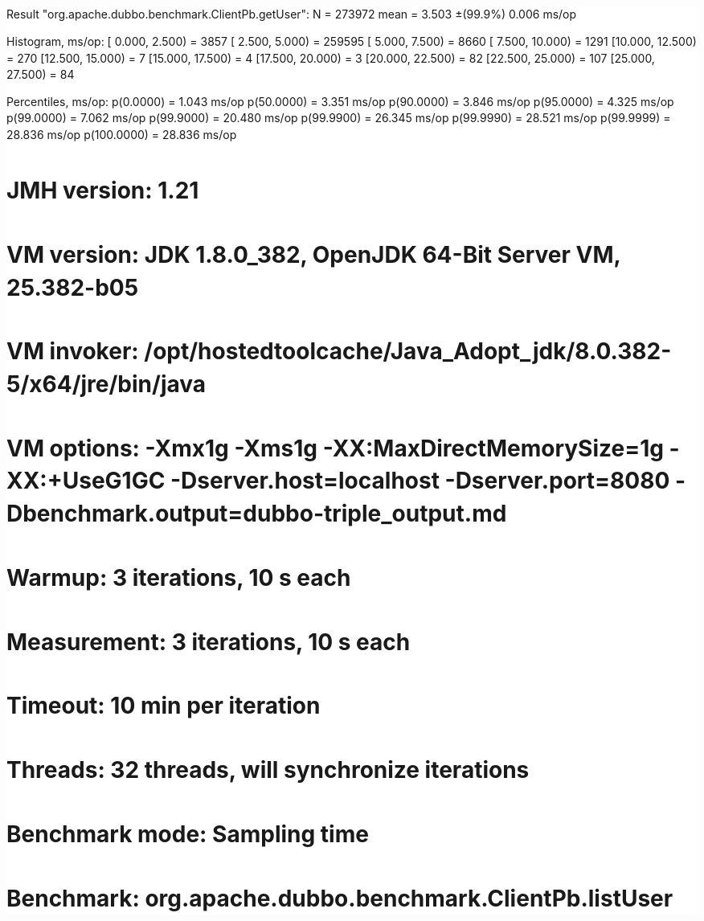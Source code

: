 

Result "org.apache.dubbo.benchmark.ClientPb.getUser":
  N = 273972
  mean =      3.503 ±(99.9%) 0.006 ms/op

  Histogram, ms/op:
    [ 0.000,  2.500) = 3857 
    [ 2.500,  5.000) = 259595 
    [ 5.000,  7.500) = 8660 
    [ 7.500, 10.000) = 1291 
    [10.000, 12.500) = 270 
    [12.500, 15.000) = 7 
    [15.000, 17.500) = 4 
    [17.500, 20.000) = 3 
    [20.000, 22.500) = 82 
    [22.500, 25.000) = 107 
    [25.000, 27.500) = 84 

  Percentiles, ms/op:
      p(0.0000) =      1.043 ms/op
     p(50.0000) =      3.351 ms/op
     p(90.0000) =      3.846 ms/op
     p(95.0000) =      4.325 ms/op
     p(99.0000) =      7.062 ms/op
     p(99.9000) =     20.480 ms/op
     p(99.9900) =     26.345 ms/op
     p(99.9990) =     28.521 ms/op
     p(99.9999) =     28.836 ms/op
    p(100.0000) =     28.836 ms/op


# JMH version: 1.21
# VM version: JDK 1.8.0_382, OpenJDK 64-Bit Server VM, 25.382-b05
# VM invoker: /opt/hostedtoolcache/Java_Adopt_jdk/8.0.382-5/x64/jre/bin/java
# VM options: -Xmx1g -Xms1g -XX:MaxDirectMemorySize=1g -XX:+UseG1GC -Dserver.host=localhost -Dserver.port=8080 -Dbenchmark.output=dubbo-triple_output.md
# Warmup: 3 iterations, 10 s each
# Measurement: 3 iterations, 10 s each
# Timeout: 10 min per iteration
# Threads: 32 threads, will synchronize iterations
# Benchmark mode: Sampling time
# Benchmark: org.apache.dubbo.benchmark.ClientPb.listUser
